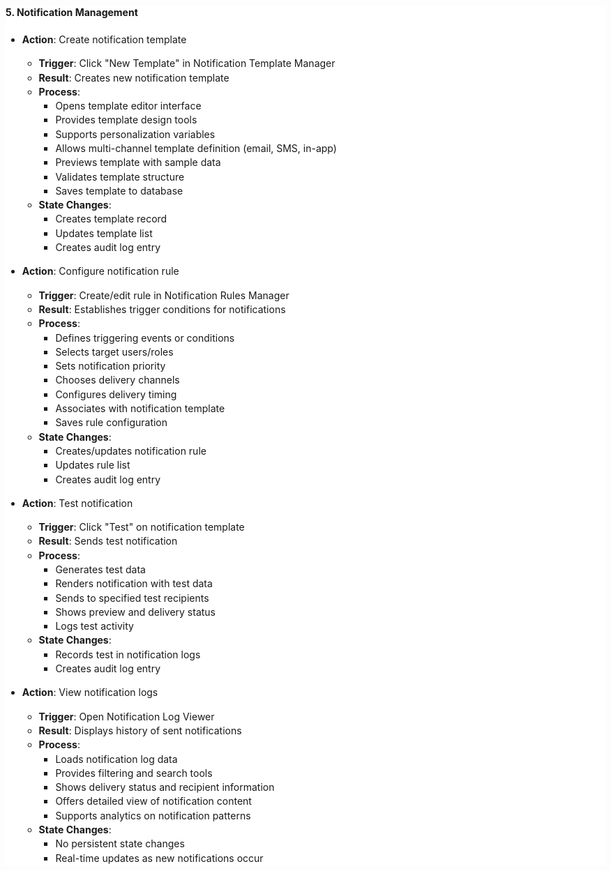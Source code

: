 #### 5. Notification Management

- **Action**: Create notification template
  - **Trigger**: Click "New Template" in Notification Template Manager
  - **Result**: Creates new notification template
  - **Process**:
    - Opens template editor interface
    - Provides template design tools
    - Supports personalization variables
    - Allows multi-channel template definition (email, SMS, in-app)
    - Previews template with sample data
    - Validates template structure
    - Saves template to database
  - **State Changes**:
    - Creates template record
    - Updates template list
    - Creates audit log entry

- **Action**: Configure notification rule
  - **Trigger**: Create/edit rule in Notification Rules Manager
  - **Result**: Establishes trigger conditions for notifications
  - **Process**:
    - Defines triggering events or conditions
    - Selects target users/roles
    - Sets notification priority
    - Chooses delivery channels
    - Configures delivery timing
    - Associates with notification template
    - Saves rule configuration
  - **State Changes**:
    - Creates/updates notification rule
    - Updates rule list
    - Creates audit log entry

- **Action**: Test notification
  - **Trigger**: Click "Test" on notification template
  - **Result**: Sends test notification
  - **Process**:
    - Generates test data
    - Renders notification with test data
    - Sends to specified test recipients
    - Shows preview and delivery status
    - Logs test activity
  - **State Changes**:
    - Records test in notification logs
    - Creates audit log entry

- **Action**: View notification logs
  - **Trigger**: Open Notification Log Viewer
  - **Result**: Displays history of sent notifications
  - **Process**:
    - Loads notification log data
    - Provides filtering and search tools
    - Shows delivery status and recipient information
    - Offers detailed view of notification content
    - Supports analytics on notification patterns
  - **State Changes**:
    - No persistent state changes
    - Real-time updates as new notifications occur
